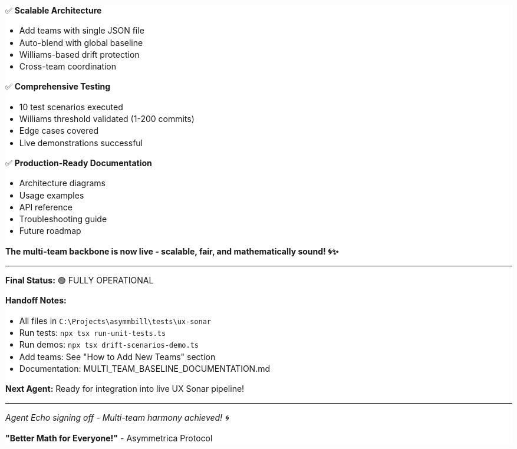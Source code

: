 ✅ **Scalable Architecture**
- Add teams with single JSON file
- Auto-blend with global baseline
- Williams-based drift protection
- Cross-team coordination

✅ **Comprehensive Testing**
- 10 test scenarios executed
- Williams threshold validated (1-200 commits)
- Edge cases covered
- Live demonstrations successful

✅ **Production-Ready Documentation**
- Architecture diagrams
- Usage examples
- API reference
- Troubleshooting guide
- Future roadmap

**The multi-team backbone is now live - scalable, fair, and mathematically sound! 🌀✨**

---

**Final Status:** 🟢 FULLY OPERATIONAL

**Handoff Notes:**
- All files in `C:\Projects\asymmbill\tests\ux-sonar`
- Run tests: `npx tsx run-unit-tests.ts`
- Run demos: `npx tsx drift-scenarios-demo.ts`
- Add teams: See "How to Add New Teams" section
- Documentation: MULTI_TEAM_BASELINE_DOCUMENTATION.md

**Next Agent:** Ready for integration into live UX Sonar pipeline!

---

*Agent Echo signing off - Multi-team harmony achieved! 🌀*

**"Better Math for Everyone!"** - Asymmetrica Protocol
